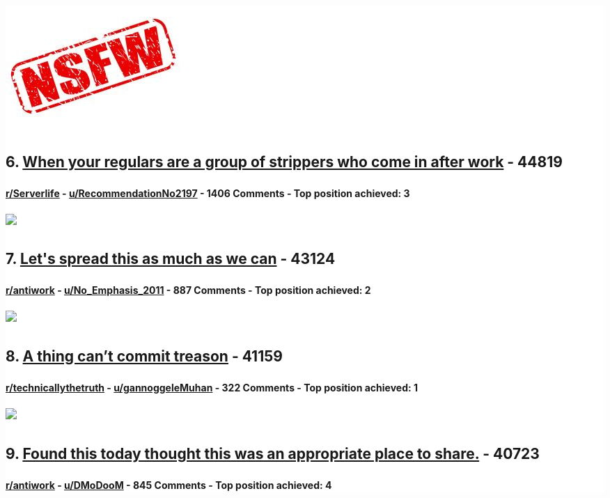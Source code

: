 <a href="https://v.redd.it/n1wuhelqcl2b1"><img src="https://github.com/mgerb/top-of-reddit/raw/master/nsfw.jpg"></img></a>

## 6. [When your regulars are a group of strippers who come in after work](http://reddit.com/r/Serverlife/comments/13u0nhw/when_your_regulars_are_a_group_of_strippers_who/) - 44819
#### [r/Serverlife](http://reddit.com/r/Serverlife) - [u/RecommendationNo2197](http://reddit.com/u/RecommendationNo2197) - 1406 Comments - Top position achieved: 3

<a href="https://i.redd.it/l3vmv22m9m2b1.jpg"><img src="https://a.thumbs.redditmedia.com/emLbCYm6T6TMf08bZg8l8s8pxQ2sfLHR3EphEJj_Fm4.jpg"></img></a>

## 7. [Let's spread this as much as we can](http://reddit.com/r/antiwork/comments/13u74zf/lets_spread_this_as_much_as_we_can/) - 43124
#### [r/antiwork](http://reddit.com/r/antiwork) - [u/No_Emphasis_2011](http://reddit.com/u/No_Emphasis_2011) - 887 Comments - Top position achieved: 2

<a href="https://i.redd.it/cic3q3y9nn2b1.jpg"><img src="https://b.thumbs.redditmedia.com/M3KFb6FX9-jUcTfoBzkil9eMXpkbKlETeyOyxYe-avE.jpg"></img></a>

## 8. [A thing can’t commit treason](http://reddit.com/r/technicallythetruth/comments/13ts513/a_thing_cant_commit_treason/) - 41159
#### [r/technicallythetruth](http://reddit.com/r/technicallythetruth) - [u/gannoggeleMuhan](http://reddit.com/u/gannoggeleMuhan) - 322 Comments - Top position achieved: 1

<a href="https://i.redd.it/zm920viym1n91.jpg"><img src="https://b.thumbs.redditmedia.com/idmdWSzfLmkzctkaViYJEqtUNDkPKImy0lcXXCOWL7c.jpg"></img></a>

## 9. [Found this today thought this was an appropriate place to share.](http://reddit.com/r/antiwork/comments/13txdi2/found_this_today_thought_this_was_an_appropriate/) - 40723
#### [r/antiwork](http://reddit.com/r/antiwork) - [u/DMoDooM](http://reddit.com/u/DMoDooM) - 845 Comments - Top position achieved: 4
